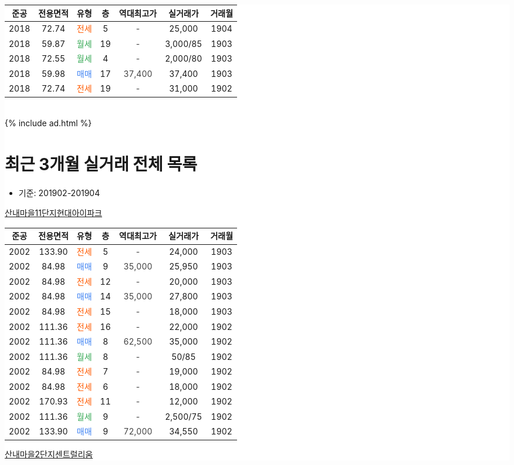 |준공|전용면적|유형|층|역대최고가|실거래가|거래월|
|:---:|:---:|:---:|:---:|:---:|:---:|:---:|
|2018|72.74|<span style="color:#ff5a00">전세</span>|5|<span style="color:#444444">-</span>|25,000|1904|
|2018|59.87|<span style="color:#34a853">월세</span>|19|<span style="color:#444444">-</span>|3,000/85|1903|
|2018|72.55|<span style="color:#34a853">월세</span>|4|<span style="color:#444444">-</span>|2,000/80|1903|
|2018|59.98|<span style="color:#4285f3">매매</span>|17|<span style="color:#444444">37,400</span>|37,400|1903|
|2018|72.74|<span style="color:#ff5a00">전세</span>|19|<span style="color:#444444">-</span>|31,000|1902|


<br>
{% include ad.html %}
<br>

# 최근 3개월 실거래 전체 목록
* 기준: 201902-201904


[산내마을11단지현대아이파크](https://search.naver.com/search.naver?query=%EA%B2%BD%EA%B8%B0%EB%8F%84+%ED%8C%8C%EC%A3%BC%EC%8B%9C+%EB%AA%A9%EB%8F%99%EB%8F%99+%EC%82%B0%EB%82%B4%EB%A7%88%EC%9D%8411%EB%8B%A8%EC%A7%80%ED%98%84%EB%8C%80%EC%95%84%EC%9D%B4%ED%8C%8C%ED%81%AC)

|준공|전용면적|유형|층|역대최고가|실거래가|거래월|
|:---:|:---:|:---:|:---:|:---:|:---:|:---:|
|2002|133.90|<span style="color:#ff5a00">전세</span>|5|<span style="color:#444444">-</span>|24,000|1903|
|2002|84.98|<span style="color:#4285f3">매매</span>|9|<span style="color:#444444">35,000</span>|25,950|1903|
|2002|84.98|<span style="color:#ff5a00">전세</span>|12|<span style="color:#444444">-</span>|20,000|1903|
|2002|84.98|<span style="color:#4285f3">매매</span>|14|<span style="color:#444444">35,000</span>|27,800|1903|
|2002|84.98|<span style="color:#ff5a00">전세</span>|15|<span style="color:#444444">-</span>|18,000|1903|
|2002|111.36|<span style="color:#ff5a00">전세</span>|16|<span style="color:#444444">-</span>|22,000|1902|
|2002|111.36|<span style="color:#4285f3">매매</span>|8|<span style="color:#444444">62,500</span>|35,000|1902|
|2002|111.36|<span style="color:#34a853">월세</span>|8|<span style="color:#444444">-</span>|50/85|1902|
|2002|84.98|<span style="color:#ff5a00">전세</span>|7|<span style="color:#444444">-</span>|19,000|1902|
|2002|84.98|<span style="color:#ff5a00">전세</span>|6|<span style="color:#444444">-</span>|18,000|1902|
|2002|170.93|<span style="color:#ff5a00">전세</span>|11|<span style="color:#444444">-</span>|12,000|1902|
|2002|111.36|<span style="color:#34a853">월세</span>|9|<span style="color:#444444">-</span>|2,500/75|1902|
|2002|133.90|<span style="color:#4285f3">매매</span>|9|<span style="color:#444444">72,000</span>|34,550|1902|

[산내마을2단지센트럴리움](https://search.naver.com/search.naver?query=%EA%B2%BD%EA%B8%B0%EB%8F%84+%ED%8C%8C%EC%A3%BC%EC%8B%9C+%EB%AA%A9%EB%8F%99%EB%8F%99+%EC%82%B0%EB%82%B4%EB%A7%88%EC%9D%842%EB%8B%A8%EC%A7%80%EC%84%BC%ED%8A%B8%EB%9F%B4%EB%A6%AC%EC%9B%80)
